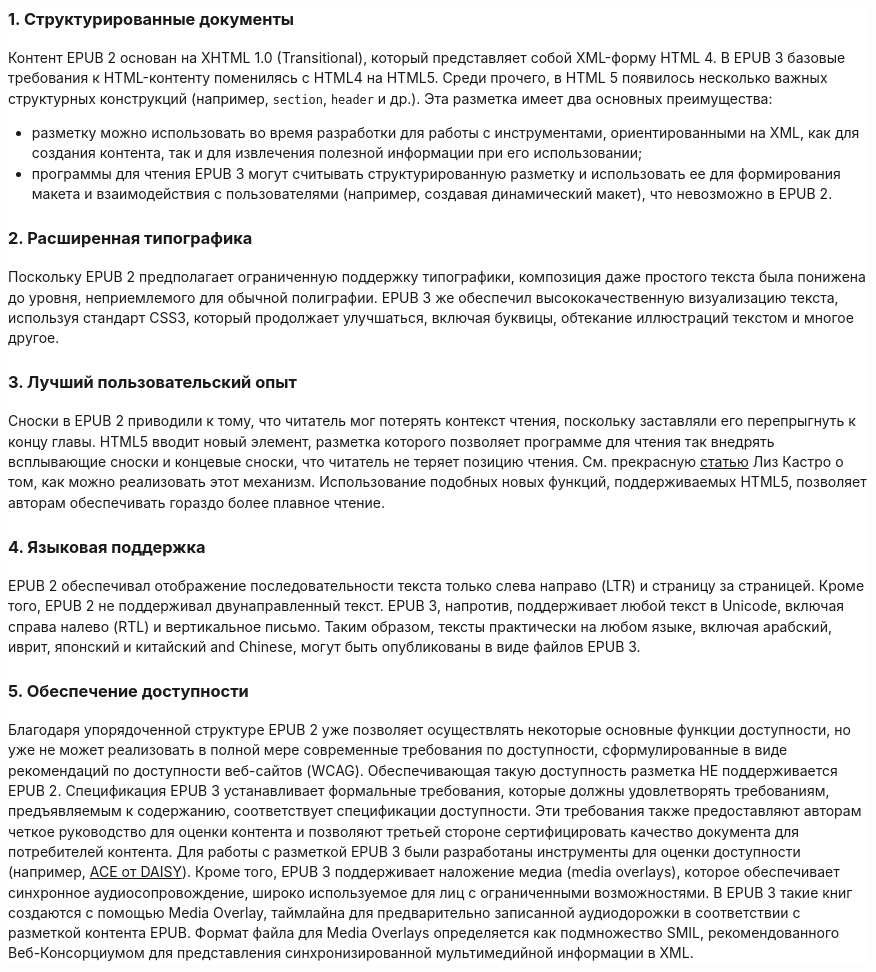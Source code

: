 ### 1\. Структурированные документы

Контент EPUB 2 основан на XHTML 1.0 (Transitional), который представляет собой XML-форму HTML 4. В EPUB 3 базовые требования к HTML-контенту поменилясь с HTML4 на HTML5. Среди прочего, в HTML 5 появилось несколько важных структурных конструкций (например, `section`, `header` и др.). Эта разметка имеет два основных преимущества:

*   разметку можно использовать во время разработки для работы с инструментами, ориентированными на XML, как для создания контента, так и для извлечения полезной информации при его использовании;
*   программы для чтения EPUB 3 могут считывать структурированную разметку и использовать ее для формирования макета и взаимодействия с пользователями (например, создавая динамический макет), что невозможно в EPUB 2.

### 2\. Расширенная типографика

Поскольку EPUB 2 предполагает ограниченную поддержку типографики, композиция даже простого текста была понижена до уровня, неприемлемого для обычной полиграфии. EPUB 3 же обеспечил высококачественную визуализацию текста, используя стандарт CSS3, который продолжает улучшаться, включая буквицы, обтекание иллюстраций текстом и многое другое.

### 3\. Лучший пользовательский опыт

Сноски в EPUB 2 приводили к тому, что читатель мог потерять контекст чтения, поскольку заставляли его перепрыгнуть к концу главы. HTML5 вводит новый элемент, разметка которого позволяет программе для чтения так внедрять всплывающие сноски и концевые сноски, что читатель не теряет позицию чтения. См. прекрасную [статью](https://web.archive.org/web/20120526001745/http://www.pigsgourdsandwikis.com/2012/05/creating-pop-up-footnotes-in-epub-3-and.html) Лиз Кастро о том, как можно реализовать этот механизм. Использование подобных новых функций, поддерживаемых HTML5, позволяет авторам обеспечивать гораздо более плавное чтение.

### 4\. Языковая поддержка

EPUB 2 обеспечивал отображение последовательности текста только слева направо (LTR) и страницу за страницей. Кроме того, EPUB 2 не поддерживал двунаправленный текст. EPUB 3, напротив, поддерживает любой текст в Unicode, включая справа налево (RTL) и вертикальное письмо. Таким образом, тексты практически на любом языке, включая арабский, иврит, японский и китайский and Chinese, могут быть опубликованы в виде файлов EPUB 3.

### 5\. Обеспечение доступности

Благодаря упорядоченной структуре EPUB 2 уже позволяет осуществлять некоторые основные функции доступности, но уже не может реализовать в полной мере современные требования по доступности, сформулированные в виде рекомендаций по доступности веб-сайтов (WCAG). Обеспечивающая такую доступность разметка НЕ поддерживается EPUB 2. Спецификация EPUB 3 устанавливает формальные требования, которые должны удовлетворять требованиям, предъявляемым к содержанию, соответствует спецификации доступности. Эти требования также предоставляют авторам четкое руководство для оценки контента и позволяют третьей стороне сертифицировать качество документа для потребителей контента. Для работы с разметкой EPUB 3 были разработаны инструменты для оценки доступности (например, [ACE от DAISY](https://daisy.github.io/ace/)). Кроме того, EPUB 3 поддерживает наложение медиа (media overlays), которое обеспечивает синхронное аудиосопровождение, широко используемое для лиц с ограниченными возможностями. В EPUB 3 такие книг создаются с помощью Media Overlay, таймлайна для предварительно записанной аудиодорожки в соответствии с разметкой контента EPUB. Формат файла для Media Overlays определяется как подмножество SMIL, рекомендованного Веб-Консорциумом для представления синхронизированной мультимедийной информации в XML.
